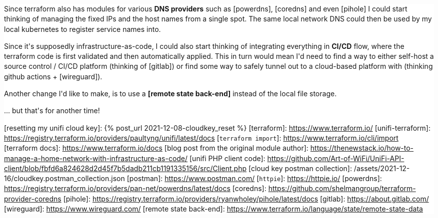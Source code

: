 Since terraform also has modules for various **DNS providers** such as [powerdns], [coredns] and even [pihole] I could start thinking of managing the fixed IPs and the host names from a single spot.
The same local network DNS could then be used by my local kubernetes to register service names into.

Since it's supposedly infrastructure-as-code, I could also start thinking of integrating everything in **CI/CD** flow, where the terraform code is first validated and then automatically applied.
This in turn would mean I'd need to find a way to either self-host a source control / CI/CD platform (thinking of [gitlab]) or find some way to safely tunnel out to a cloud-based platform with (thinking github actions + [wireguard]).

Another change I'd like to make, is to use a **[remote state back-end]** instead of the local file storage.

... but that's for another time!

[resetting my unifi cloud key]: {% post_url 2021-12-08-cloudkey_reset %}
[terraform]: https://www.terraform.io/
[unifi-terraform]: https://registry.terraform.io/providers/paultyng/unifi/latest/docs
[`terraform import`]: https://www.terraform.io/cli/import
[terraform docs]: https://www.terraform.io/docs
[blog post from the original module author]: https://thenewstack.io/how-to-manage-a-home-network-with-infrastructure-as-code/
[unifi PHP client code]: https://github.com/Art-of-WiFi/UniFi-API-client/blob/fbfd6a824628d2d45f7b5dadb211cb1191335156/src/Client.php
[cloud key postman collection]: /assets/2021-12-16/cloudkey.postman_collection.json
[postman]: https://www.postman.com/
[`httpie`]: https://httpie.io/
[powerdns]: https://registry.terraform.io/providers/pan-net/powerdns/latest/docs
[coredns]: https://github.com/shelmangroup/terraform-provider-coredns
[pihole]: https://registry.terraform.io/providers/ryanwholey/pihole/latest/docs
[gitlab]: https://about.gitlab.com/
[wireguard]: https://www.wireguard.com/
[remote state back-end]: https://www.terraform.io/language/state/remote-state-data
